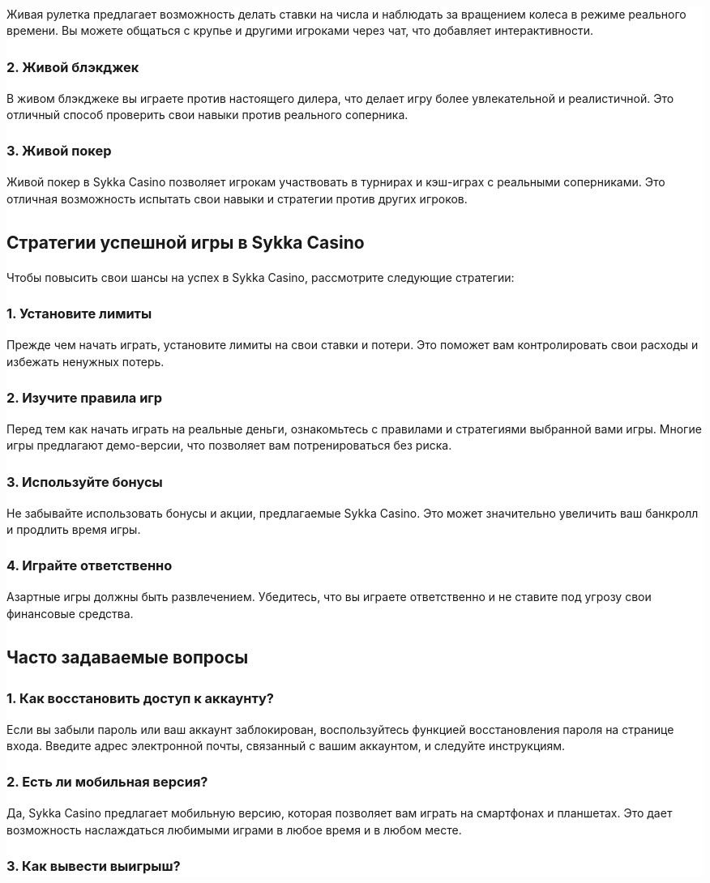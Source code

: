 Живая рулетка предлагает возможность делать ставки на числа и наблюдать за вращением колеса в режиме реального времени. Вы можете общаться с крупье и другими игроками через чат, что добавляет интерактивности.

### 2. Живой блэкджек

В живом блэкджеке вы играете против настоящего дилера, что делает игру более увлекательной и реалистичной. Это отличный способ проверить свои навыки против реального соперника.

### 3. Живой покер

Живой покер в Sykka Casino позволяет игрокам участвовать в турнирах и кэш-играх с реальными соперниками. Это отличная возможность испытать свои навыки и стратегии против других игроков.

## Стратегии успешной игры в Sykka Casino

Чтобы повысить свои шансы на успех в Sykka Casino, рассмотрите следующие стратегии:

### 1. Установите лимиты

Прежде чем начать играть, установите лимиты на свои ставки и потери. Это поможет вам контролировать свои расходы и избежать ненужных потерь.

### 2. Изучите правила игр

Перед тем как начать играть на реальные деньги, ознакомьтесь с правилами и стратегиями выбранной вами игры. Многие игры предлагают демо-версии, что позволяет вам потренироваться без риска.

### 3. Используйте бонусы

Не забывайте использовать бонусы и акции, предлагаемые Sykka Casino. Это может значительно увеличить ваш банкролл и продлить время игры.

### 4. Играйте ответственно

Азартные игры должны быть развлечением. Убедитесь, что вы играете ответственно и не ставите под угрозу свои финансовые средства.

## Часто задаваемые вопросы

### 1. Как восстановить доступ к аккаунту?

Если вы забыли пароль или ваш аккаунт заблокирован, воспользуйтесь функцией восстановления пароля на странице входа. Введите адрес электронной почты, связанный с вашим аккаунтом, и следуйте инструкциям.

### 2. Есть ли мобильная версия?

Да, Sykka Casino предлагает мобильную версию, которая позволяет вам играть на смартфонах и планшетах. Это дает возможность наслаждаться любимыми играми в любое время и в любом месте.

### 3. Как вывести выигрыш?

